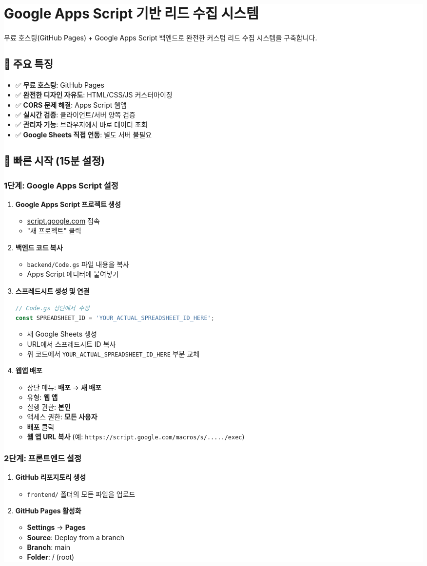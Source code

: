 # Google Apps Script 기반 리드 수집 시스템

무료 호스팅(GitHub Pages) + Google Apps Script 백엔드로 완전한 커스텀 리드 수집 시스템을 구축합니다.

## 🌟 주요 특징

- ✅ **무료 호스팅**: GitHub Pages
- ✅ **완전한 디자인 자유도**: HTML/CSS/JS 커스터마이징
- ✅ **CORS 문제 해결**: Apps Script 웹앱
- ✅ **실시간 검증**: 클라이언트/서버 양쪽 검증
- ✅ **관리자 기능**: 브라우저에서 바로 데이터 조회
- ✅ **Google Sheets 직접 연동**: 별도 서버 불필요

## 🚀 빠른 시작 (15분 설정)

### 1단계: Google Apps Script 설정

1. **Google Apps Script 프로젝트 생성**
   - [script.google.com](https://script.google.com) 접속
   - "새 프로젝트" 클릭

2. **백엔드 코드 복사**
   - `backend/Code.gs` 파일 내용을 복사
   - Apps Script 에디터에 붙여넣기

3. **스프레드시트 생성 및 연결**
   ```javascript
   // Code.gs 상단에서 수정
   const SPREADSHEET_ID = 'YOUR_ACTUAL_SPREADSHEET_ID_HERE';
   ```
   - 새 Google Sheets 생성
   - URL에서 스프레드시트 ID 복사
   - 위 코드에서 `YOUR_ACTUAL_SPREADSHEET_ID_HERE` 부분 교체

4. **웹앱 배포**
   - 상단 메뉴: **배포** → **새 배포**
   - 유형: **웹 앱**
   - 실행 권한: **본인**
   - 액세스 권한: **모든 사용자**
   - **배포** 클릭
   - **웹 앱 URL 복사** (예: `https://script.google.com/macros/s/...../exec`)

### 2단계: 프론트엔드 설정

1. **GitHub 리포지토리 생성**
   - `frontend/` 폴더의 모든 파일을 업로드

2. **GitHub Pages 활성화**
   - **Settings** → **Pages**
   - **Source**: Deploy from a branch
   - **Branch**: main
   - **Folder**: / (root)
